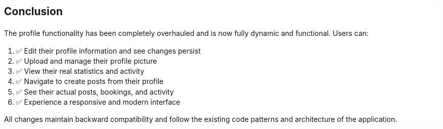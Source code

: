 ## Conclusion

The profile functionality has been completely overhauled and is now fully dynamic and functional. Users can:

1. ✅ Edit their profile information and see changes persist
2. ✅ Upload and manage their profile picture
3. ✅ View their real statistics and activity
4. ✅ Navigate to create posts from their profile
5. ✅ See their actual posts, bookings, and activity
6. ✅ Experience a responsive and modern interface

All changes maintain backward compatibility and follow the existing code patterns and architecture of the application.

